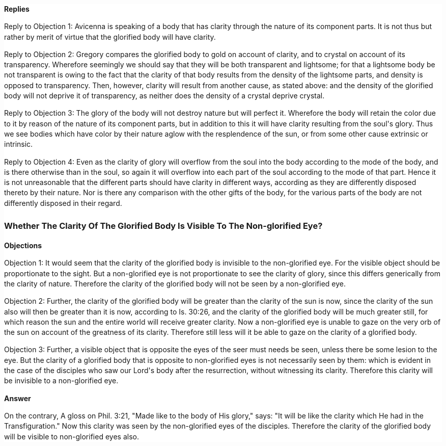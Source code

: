 **Replies**

Reply to Objection 1: Avicenna is speaking of a body that has clarity through the nature of its component parts. It is not thus but rather by merit of virtue that the glorified body will have clarity.

Reply to Objection 2: Gregory compares the glorified body to gold on account of clarity, and to crystal on account of its transparency. Wherefore seemingly we should say that they will be both transparent and lightsome; for that a lightsome body be not transparent is owing to the fact that the clarity of that body results from the density of the lightsome parts, and density is opposed to transparency. Then, however, clarity will result from another cause, as stated above: and the density of the glorified body will not deprive it of transparency, as neither does the density of a crystal deprive crystal.

Reply to Objection 3: The glory of the body will not destroy nature but will perfect it. Wherefore the body will retain the color due to it by reason of the nature of its component parts, but in addition to this it will have clarity resulting from the soul's glory. Thus we see bodies which have color by their nature aglow with the resplendence of the sun, or from some other cause extrinsic or intrinsic.

Reply to Objection 4: Even as the clarity of glory will overflow from the soul into the body according to the mode of the body, and is there otherwise than in the soul, so again it will overflow into each part of the soul according to the mode of that part. Hence it is not unreasonable that the different parts should have clarity in different ways, according as they are differently disposed thereto by their nature. Nor is there any comparison with the other gifts of the body, for the various parts of the body are not differently disposed in their regard.
### Whether The Clarity Of The Glorified Body Is Visible To The Non-glorified Eye?

**Objections**

Objection 1: It would seem that the clarity of the glorified body is invisible to the non-glorified eye. For the visible object should be proportionate to the sight. But a non-glorified eye is not proportionate to see the clarity of glory, since this differs generically from the clarity of nature. Therefore the clarity of the glorified body will not be seen by a non-glorified eye.

Objection 2: Further, the clarity of the glorified body will be greater than the clarity of the sun is now, since the clarity of the sun also will then be greater than it is now, according to Is. 30:26, and the clarity of the glorified body will be much greater still, for which reason the sun and the entire world will receive greater clarity. Now a non-glorified eye is unable to gaze on the very orb of the sun on account of the greatness of its clarity. Therefore still less will it be able to gaze on the clarity of a glorified body.

Objection 3: Further, a visible object that is opposite the eyes of the seer must needs be seen, unless there be some lesion to the eye. But the clarity of a glorified body that is opposite to non-glorified eyes is not necessarily seen by them: which is evident in the case of the disciples who saw our Lord's body after the resurrection, without witnessing its clarity. Therefore this clarity will be invisible to a non-glorified eye.

**Answer**

On the contrary, A gloss on Phil. 3:21, "Made like to the body of His glory," says: "It will be like the clarity which He had in the Transfiguration." Now this clarity was seen by the non-glorified eyes of the disciples. Therefore the clarity of the glorified body will be visible to non-glorified eyes also.
